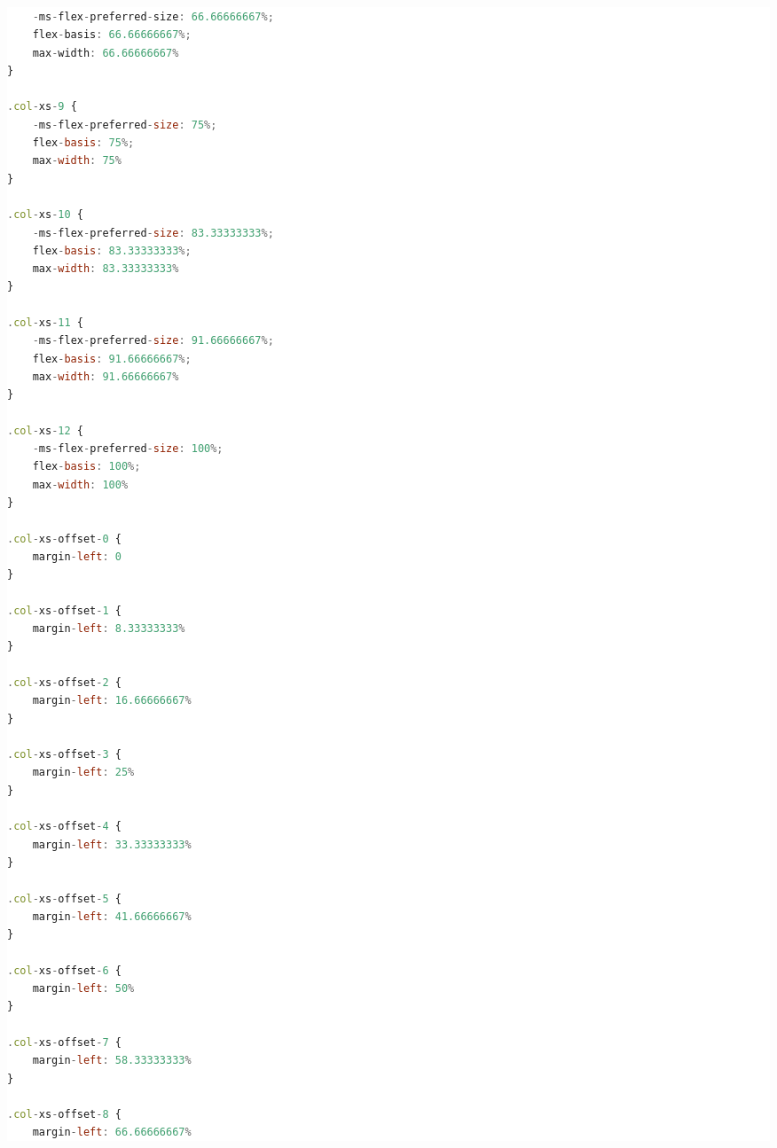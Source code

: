 ```javascript
	-ms-flex-preferred-size: 66.66666667%;
	flex-basis: 66.66666667%;
	max-width: 66.66666667%
}

.col-xs-9 {
	-ms-flex-preferred-size: 75%;
	flex-basis: 75%;
	max-width: 75%
}

.col-xs-10 {
	-ms-flex-preferred-size: 83.33333333%;
	flex-basis: 83.33333333%;
	max-width: 83.33333333%
}

.col-xs-11 {
	-ms-flex-preferred-size: 91.66666667%;
	flex-basis: 91.66666667%;
	max-width: 91.66666667%
}

.col-xs-12 {
	-ms-flex-preferred-size: 100%;
	flex-basis: 100%;
	max-width: 100%
}

.col-xs-offset-0 {
	margin-left: 0
}

.col-xs-offset-1 {
	margin-left: 8.33333333%
}

.col-xs-offset-2 {
	margin-left: 16.66666667%
}

.col-xs-offset-3 {
	margin-left: 25%
}

.col-xs-offset-4 {
	margin-left: 33.33333333%
}

.col-xs-offset-5 {
	margin-left: 41.66666667%
}

.col-xs-offset-6 {
	margin-left: 50%
}

.col-xs-offset-7 {
	margin-left: 58.33333333%
}

.col-xs-offset-8 {
	margin-left: 66.66666667%
```